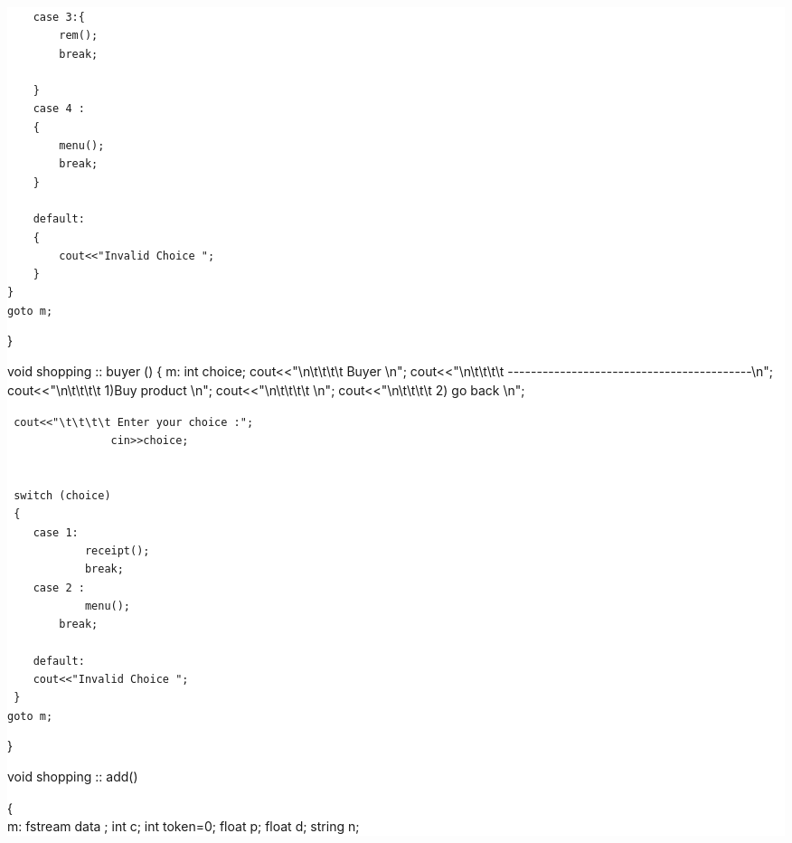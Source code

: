         case 3:{
            rem();
            break;
        
        }
        case 4 :
        {
            menu();
            break;
        }
        
        default:
        {
            cout<<"Invalid Choice ";
        }
    }
    goto m;
}



void shopping :: buyer ()
{
    m:
    int choice;
    cout<<"\n\t\t\t\t     Buyer                                 \n";
    cout<<"\n\t\t\t\t ------------------------------------------\n";
    cout<<"\n\t\t\t\t       1)Buy product                       \n";
     cout<<"\n\t\t\t\t                                          \n";
     cout<<"\n\t\t\t\t      2) go back                          \n";

     cout<<"\t\t\t\t Enter your choice :";
                    cin>>choice;


     switch (choice)
     {
        case 1:
                receipt();
                break;
        case 2 :
                menu();
            break;
        
        default:
        cout<<"Invalid Choice ";
     }
    goto m;

}

void shopping :: add()

{   
    m:
    fstream data ;
    int c;
    int token=0;
    float p;
    float d;
    string n;
